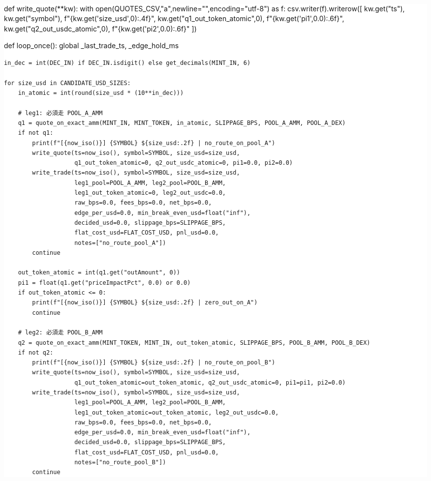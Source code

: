 def write_quote(**kw):
    with open(QUOTES_CSV,"a",newline="",encoding="utf-8") as f:
        csv.writer(f).writerow([
            kw.get("ts"), kw.get("symbol"), f"{kw.get('size_usd',0):.4f}",
            kw.get("q1_out_token_atomic",0), f"{kw.get('pi1',0.0):.6f}",
            kw.get("q2_out_usdc_atomic",0), f"{kw.get('pi2',0.0):.6f}"
        ])

def loop_once():
    global _last_trade_ts, _edge_hold_ms

    in_dec = int(DEC_IN) if DEC_IN.isdigit() else get_decimals(MINT_IN, 6)

    for size_usd in CANDIDATE_USD_SIZES:
        in_atomic = int(round(size_usd * (10**in_dec)))

        # leg1: 必須走 POOL_A_AMM
        q1 = quote_on_exact_amm(MINT_IN, MINT_TOKEN, in_atomic, SLIPPAGE_BPS, POOL_A_AMM, POOL_A_DEX)
        if not q1:
            print(f"[{now_iso()}] {SYMBOL} ${size_usd:.2f} | no_route_on_pool_A")
            write_quote(ts=now_iso(), symbol=SYMBOL, size_usd=size_usd,
                        q1_out_token_atomic=0, q2_out_usdc_atomic=0, pi1=0.0, pi2=0.0)
            write_trade(ts=now_iso(), symbol=SYMBOL, size_usd=size_usd,
                        leg1_pool=POOL_A_AMM, leg2_pool=POOL_B_AMM,
                        leg1_out_token_atomic=0, leg2_out_usdc=0.0,
                        raw_bps=0.0, fees_bps=0.0, net_bps=0.0,
                        edge_per_usd=0.0, min_break_even_usd=float("inf"),
                        decided_usd=0.0, slippage_bps=SLIPPAGE_BPS,
                        flat_cost_usd=FLAT_COST_USD, pnl_usd=0.0,
                        notes=["no_route_pool_A"])
            continue

        out_token_atomic = int(q1.get("outAmount", 0))
        pi1 = float(q1.get("priceImpactPct", 0.0) or 0.0)
        if out_token_atomic <= 0:
            print(f"[{now_iso()}] {SYMBOL} ${size_usd:.2f} | zero_out_on_A")
            continue

        # leg2: 必須走 POOL_B_AMM
        q2 = quote_on_exact_amm(MINT_TOKEN, MINT_IN, out_token_atomic, SLIPPAGE_BPS, POOL_B_AMM, POOL_B_DEX)
        if not q2:
            print(f"[{now_iso()}] {SYMBOL} ${size_usd:.2f} | no_route_on_pool_B")
            write_quote(ts=now_iso(), symbol=SYMBOL, size_usd=size_usd,
                        q1_out_token_atomic=out_token_atomic, q2_out_usdc_atomic=0, pi1=pi1, pi2=0.0)
            write_trade(ts=now_iso(), symbol=SYMBOL, size_usd=size_usd,
                        leg1_pool=POOL_A_AMM, leg2_pool=POOL_B_AMM,
                        leg1_out_token_atomic=out_token_atomic, leg2_out_usdc=0.0,
                        raw_bps=0.0, fees_bps=0.0, net_bps=0.0,
                        edge_per_usd=0.0, min_break_even_usd=float("inf"),
                        decided_usd=0.0, slippage_bps=SLIPPAGE_BPS,
                        flat_cost_usd=FLAT_COST_USD, pnl_usd=0.0,
                        notes=["no_route_pool_B"])
            continue
